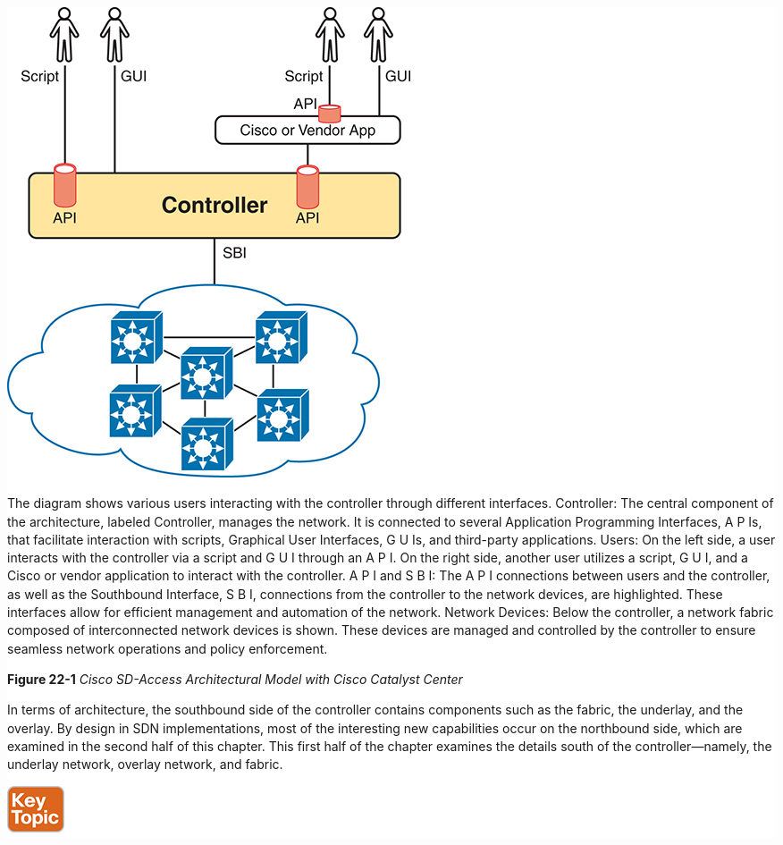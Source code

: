 ![A diagram depicts the Cisco Software-Defined Access, S D dash Access, an architectural model featuring a centralized controller, commonly referred to as the Cisco Catalyst Center.](images/vol2_22fig01.jpg)


The diagram shows various users interacting with the controller through different interfaces. Controller: The central component of the architecture, labeled Controller, manages the network. It is connected to several Application Programming Interfaces, A P Is, that facilitate interaction with scripts, Graphical User Interfaces, G U Is, and third-party applications. Users: On the left side, a user interacts with the controller via a script and G U I through an A P I. On the right side, another user utilizes a script, G U I, and a Cisco or vendor application to interact with the controller. A P I and S B I: The A P I connections between users and the controller, as well as the Southbound Interface, S B I, connections from the controller to the network devices, are highlighted. These interfaces allow for efficient management and automation of the network. Network Devices: Below the controller, a network fabric composed of interconnected network devices is shown. These devices are managed and controlled by the controller to ensure seamless network operations and policy enforcement.

**Figure 22-1** *Cisco SD-Access Architectural Model with Cisco Catalyst Center*

In terms of architecture, the southbound side of the controller contains components such as the fabric, the underlay, and the overlay. By design in SDN implementations, most of the interesting new capabilities occur on the northbound side, which are examined in the second half of this chapter. This first half of the chapter examines the details south of the controller—namely, the underlay network, overlay network, and fabric.

![Key Topic button.](images/vol2_key_topic.jpg)
